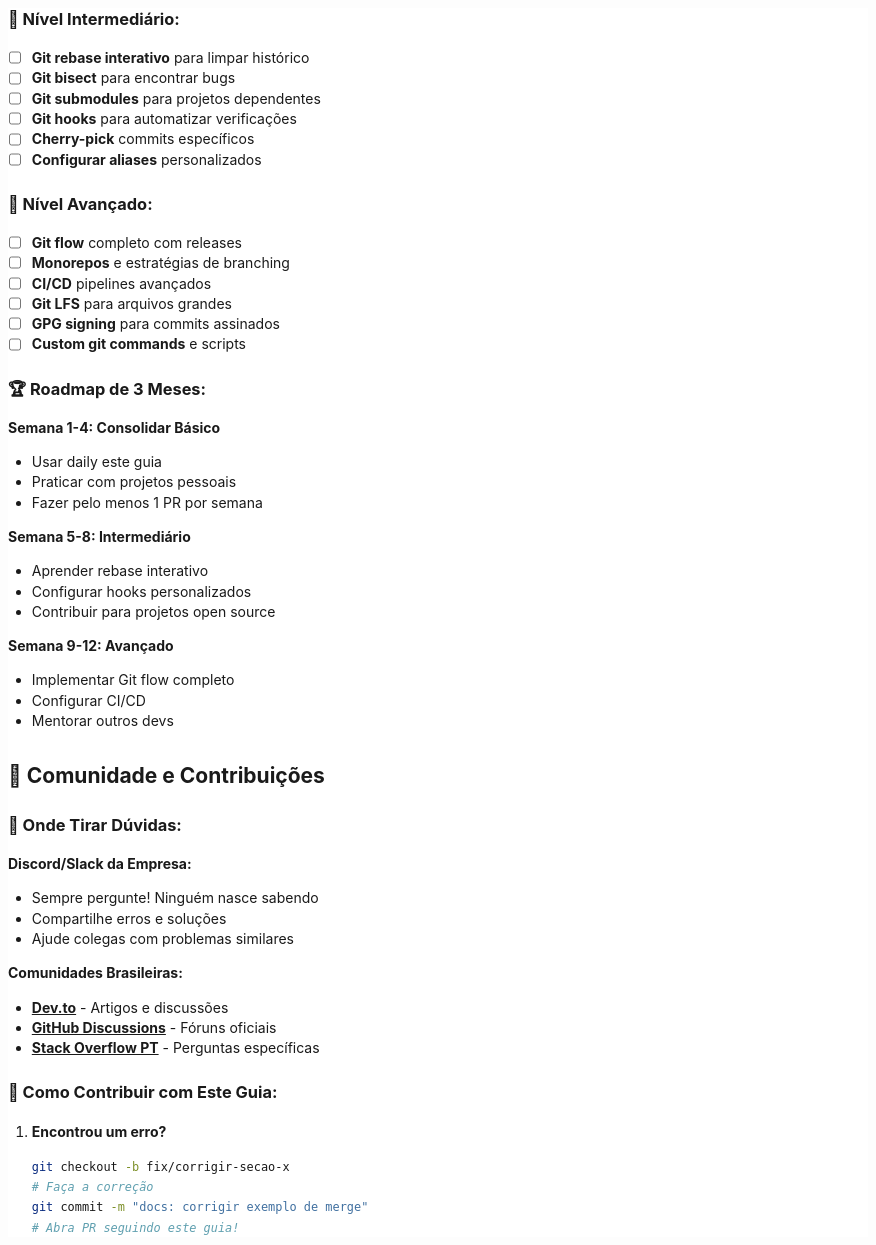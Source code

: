### 🥈 Nível Intermediário:
- [ ] **Git rebase interativo** para limpar histórico
- [ ] **Git bisect** para encontrar bugs
- [ ] **Git submodules** para projetos dependentes
- [ ] **Git hooks** para automatizar verificações
- [ ] **Cherry-pick** commits específicos
- [ ] **Configurar aliases** personalizados

### 🥇 Nível Avançado:
- [ ] **Git flow** completo com releases
- [ ] **Monorepos** e estratégias de branching
- [ ] **CI/CD** pipelines avançados
- [ ] **Git LFS** para arquivos grandes
- [ ] **GPG signing** para commits assinados
- [ ] **Custom git commands** e scripts

### 🏆 Roadmap de 3 Meses:

**Semana 1-4: Consolidar Básico**
- Usar daily este guia
- Praticar com projetos pessoais
- Fazer pelo menos 1 PR por semana

**Semana 5-8: Intermediário**
- Aprender rebase interativo
- Configurar hooks personalizados
- Contribuir para projetos open source

**Semana 9-12: Avançado**
- Implementar Git flow completo
- Configurar CI/CD
- Mentorar outros devs

## 🤝 Comunidade e Contribuições

### 💬 Onde Tirar Dúvidas:

**Discord/Slack da Empresa:**
- Sempre pergunte! Ninguém nasce sabendo
- Compartilhe erros e soluções
- Ajude colegas com problemas similares

**Comunidades Brasileiras:**
- **[Dev.to](https://dev.to/t/git)** - Artigos e discussões
- **[GitHub Discussions](https://github.com/features/discussions)** - Fóruns oficiais
- **[Stack Overflow PT](https://pt.stackoverflow.com/questions/tagged/git)** - Perguntas específicas

### 🚀 Como Contribuir com Este Guia:

1. **Encontrou um erro?**
   ```bash
   git checkout -b fix/corrigir-secao-x
   # Faça a correção
   git commit -m "docs: corrigir exemplo de merge"
   # Abra PR seguindo este guia!
   ```
